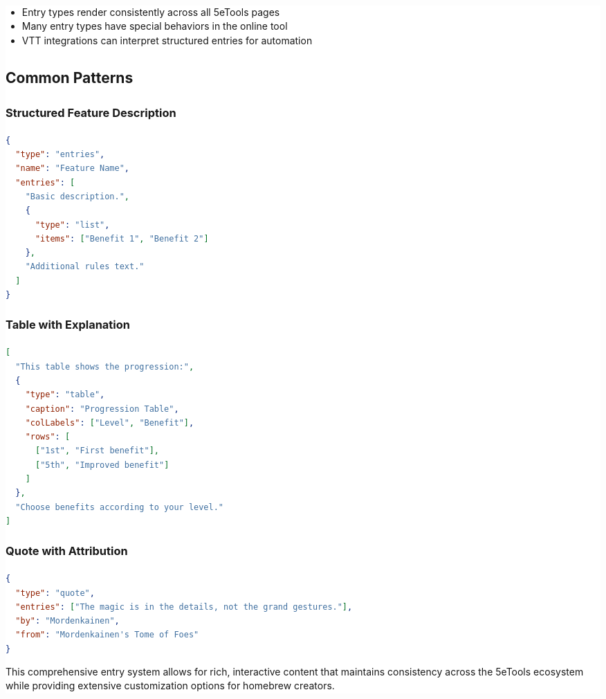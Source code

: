 - Entry types render consistently across all 5eTools pages
- Many entry types have special behaviors in the online tool
- VTT integrations can interpret structured entries for automation

## Common Patterns

### Structured Feature Description

```json
{
  "type": "entries",
  "name": "Feature Name",
  "entries": [
    "Basic description.",
    {
      "type": "list",
      "items": ["Benefit 1", "Benefit 2"]
    },
    "Additional rules text."
  ]
}
```

### Table with Explanation

```json
[
  "This table shows the progression:",
  {
    "type": "table",
    "caption": "Progression Table",
    "colLabels": ["Level", "Benefit"],
    "rows": [
      ["1st", "First benefit"],
      ["5th", "Improved benefit"]
    ]
  },
  "Choose benefits according to your level."
]
```

### Quote with Attribution

```json
{
  "type": "quote",
  "entries": ["The magic is in the details, not the grand gestures."],
  "by": "Mordenkainen",
  "from": "Mordenkainen's Tome of Foes"
}
```

This comprehensive entry system allows for rich, interactive content that maintains consistency across the 5eTools ecosystem while providing extensive customization options for homebrew creators.
